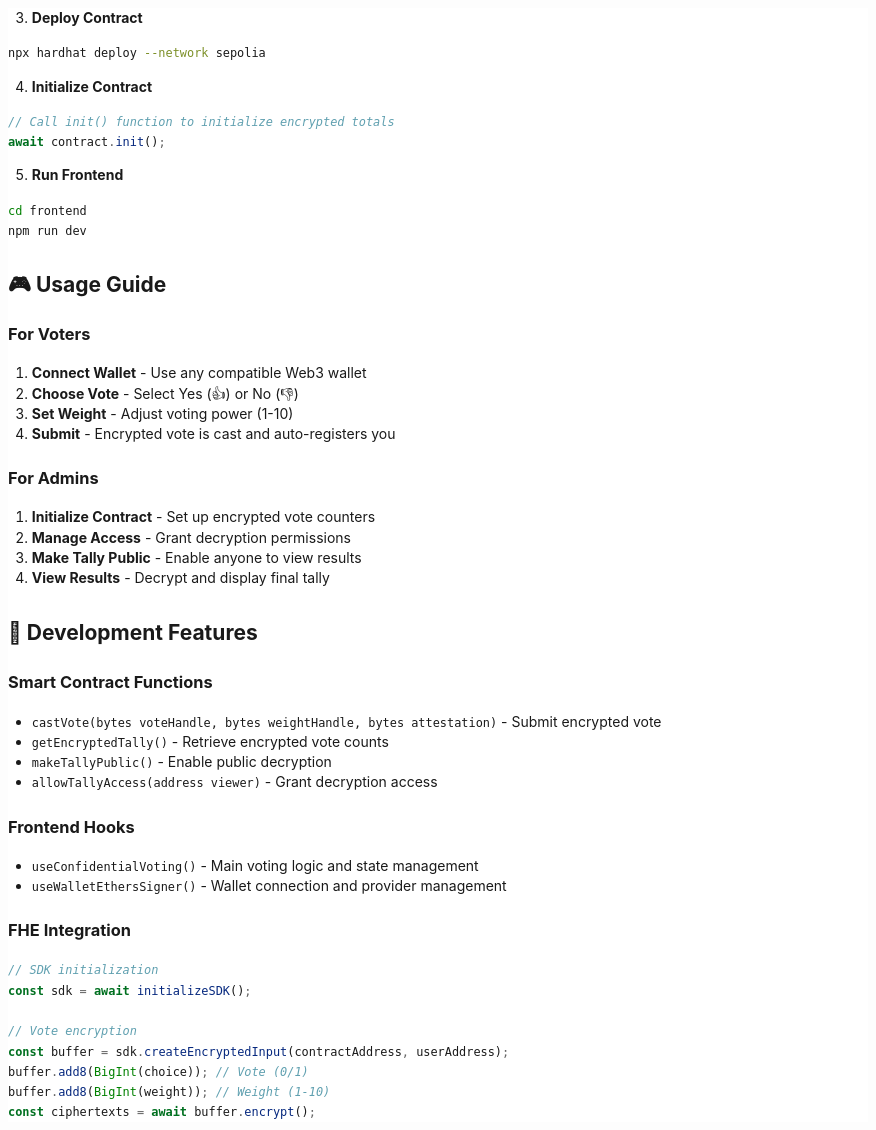 3. **Deploy Contract**
```bash
npx hardhat deploy --network sepolia
```

4. **Initialize Contract**
```javascript
// Call init() function to initialize encrypted totals
await contract.init();
```

5. **Run Frontend**
```bash
cd frontend
npm run dev
```

## 🎮 Usage Guide

### For Voters
1. **Connect Wallet** - Use any compatible Web3 wallet
2. **Choose Vote** - Select Yes (👍) or No (👎)
3. **Set Weight** - Adjust voting power (1-10)
4. **Submit** - Encrypted vote is cast and auto-registers you

### For Admins
1. **Initialize Contract** - Set up encrypted vote counters
2. **Manage Access** - Grant decryption permissions
3. **Make Tally Public** - Enable anyone to view results
4. **View Results** - Decrypt and display final tally

## 🔧 Development Features

### Smart Contract Functions
- `castVote(bytes voteHandle, bytes weightHandle, bytes attestation)` - Submit encrypted vote
- `getEncryptedTally()` - Retrieve encrypted vote counts
- `makeTallyPublic()` - Enable public decryption
- `allowTallyAccess(address viewer)` - Grant decryption access

### Frontend Hooks
- `useConfidentialVoting()` - Main voting logic and state management
- `useWalletEthersSigner()` - Wallet connection and provider management

### FHE Integration
```typescript
// SDK initialization
const sdk = await initializeSDK();

// Vote encryption
const buffer = sdk.createEncryptedInput(contractAddress, userAddress);
buffer.add8(BigInt(choice)); // Vote (0/1)
buffer.add8(BigInt(weight)); // Weight (1-10)
const ciphertexts = await buffer.encrypt();
```
